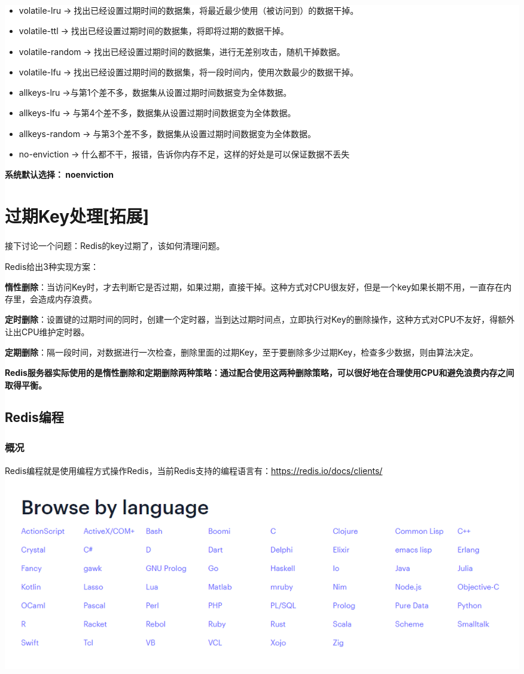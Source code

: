 - volatile-lru -> 找出已经设置过期时间的数据集，将最近最少使用（被访问到）的数据干掉。
- volatile-ttl -> 找出已经设置过期时间的数据集，将即将过期的数据干掉。
- volatile-random -> 找出已经设置过期时间的数据集，进行无差别攻击，随机干掉数据。
- volatile-lfu -> 找出已经设置过期时间的数据集，将一段时间内，使用次数最少的数据干掉。



- allkeys-lru ->与第1个差不多，数据集从设置过期时间数据变为全体数据。
- allkeys-lfu -> 与第4个差不多，数据集从设置过期时间数据变为全体数据。
- allkeys-random -> 与第3个差不多，数据集从设置过期时间数据变为全体数据。



- no-enviction -> 什么都不干，报错，告诉你内存不足，这样的好处是可以保证数据不丢失

**系统默认选择： noenviction** 



# 过期Key处理[拓展]

接下讨论一个问题：Redis的key过期了，该如何清理问题。

Redis给出3种实现方案：

**惰性删除**：当访问Key时，才去判断它是否过期，如果过期，直接干掉。这种方式对CPU很友好，但是一个key如果长期不用，一直存在内存里，会造成内存浪费。

**定时删除**：设置键的过期时间的同时，创建一个定时器，当到达过期时间点，立即执行对Key的删除操作，这种方式对CPU不友好，得额外让出CPU维护定时器。

**定期删除**：隔一段时间，对数据进行一次检查，删除里面的过期Key，至于要删除多少过期Key，检查多少数据，则由算法决定。

**Redis服务器实际使用的是惰性删除和定期删除两种策略：通过配合使用这两种删除策略，可以很好地在合理使用CPU和避免浪费内存之间取得平衡。**



## Redis编程

### 概况

Redis编程就是使用编程方式操作Redis，当前Redis支持的编程语言有：https://redis.io/docs/clients/

![image-20220716145405471](images/image-20220716145405471.png)
